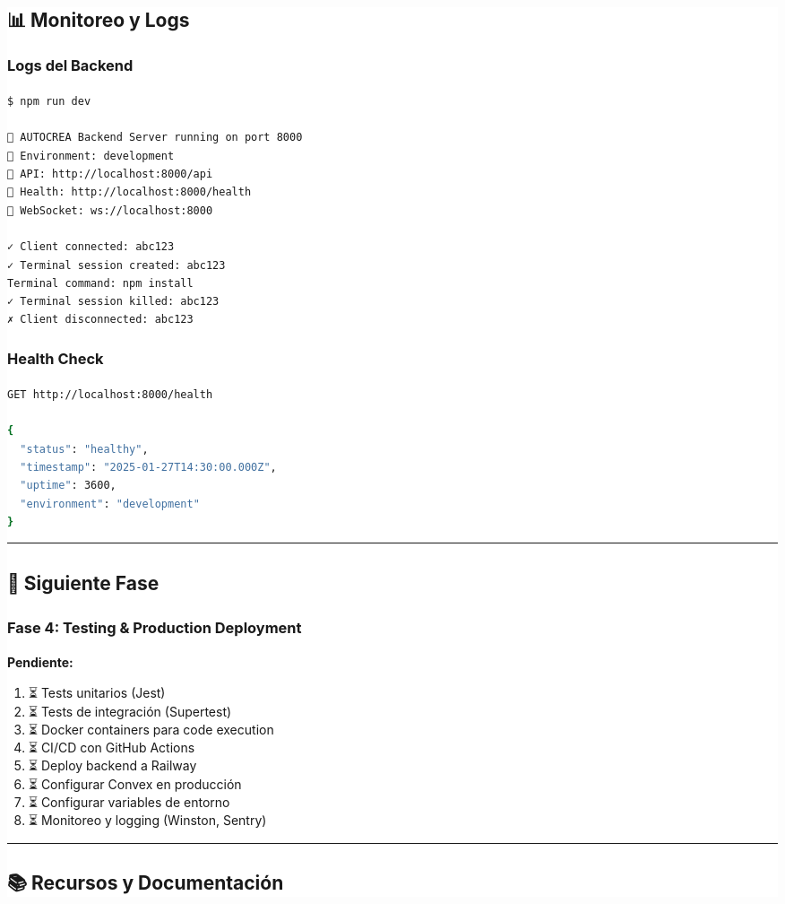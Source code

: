 
## 📊 Monitoreo y Logs

### Logs del Backend
```bash
$ npm run dev

🚀 AUTOCREA Backend Server running on port 8000
📡 Environment: development
🔗 API: http://localhost:8000/api
💚 Health: http://localhost:8000/health
🔌 WebSocket: ws://localhost:8000

✓ Client connected: abc123
✓ Terminal session created: abc123
Terminal command: npm install
✓ Terminal session killed: abc123
✗ Client disconnected: abc123
```

### Health Check
```bash
GET http://localhost:8000/health

{
  "status": "healthy",
  "timestamp": "2025-01-27T14:30:00.000Z",
  "uptime": 3600,
  "environment": "development"
}
```

---

## 🚀 Siguiente Fase

### Fase 4: Testing & Production Deployment

**Pendiente:**
1. ⏳ Tests unitarios (Jest)
2. ⏳ Tests de integración (Supertest)
3. ⏳ Docker containers para code execution
4. ⏳ CI/CD con GitHub Actions
5. ⏳ Deploy backend a Railway
6. ⏳ Configurar Convex en producción
7. ⏳ Configurar variables de entorno
8. ⏳ Monitoreo y logging (Winston, Sentry)

---

## 📚 Recursos y Documentación

